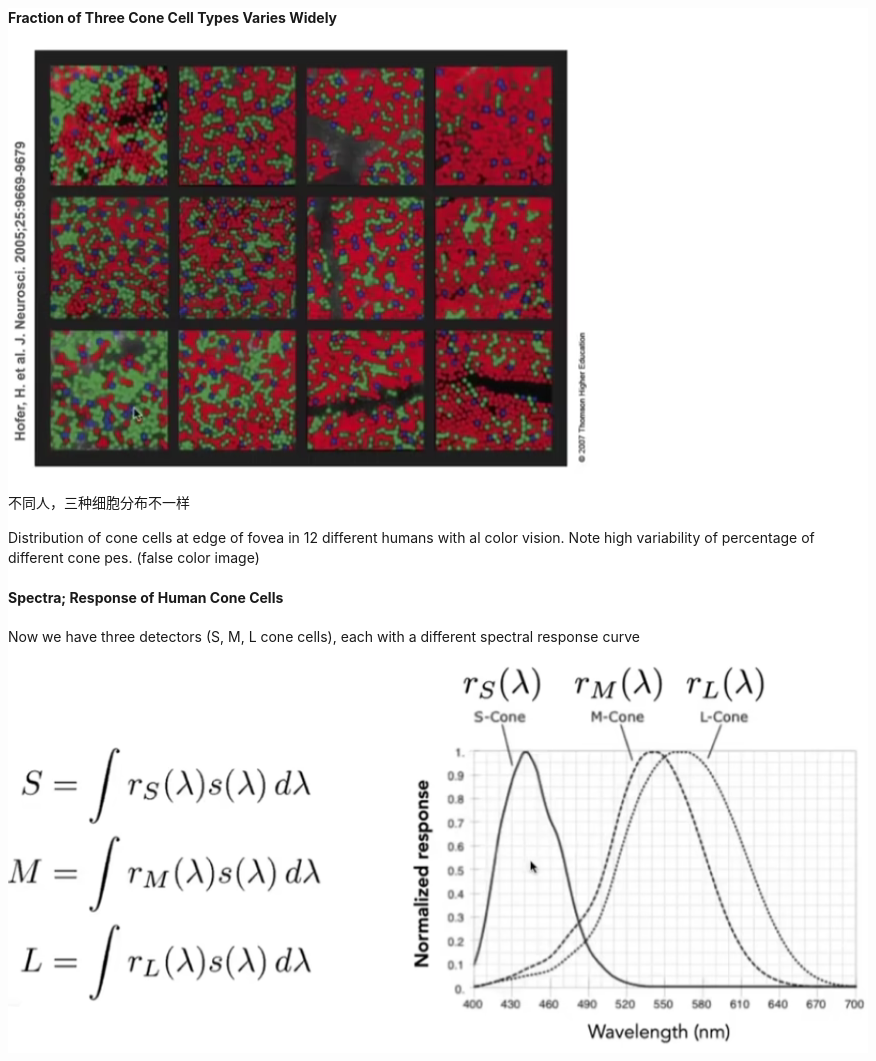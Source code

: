 #### Fraction of Three Cone Cell Types Varies Widely

![](../../../assets/img/2022-09-03/fast_23-42-26.png)

不同人，三种细胞分布不一样

Distribution of cone cells at edge of fovea in 12 different humans with al color vision. Note high variability of percentage of different cone pes. (false color image)

#### Spectra; Response of Human Cone Cells

Now we have three detectors (S, M, L cone cells), each with a different spectral response curve

![](../../../assets/img/2022-09-03/fast_23-44-14.png)
